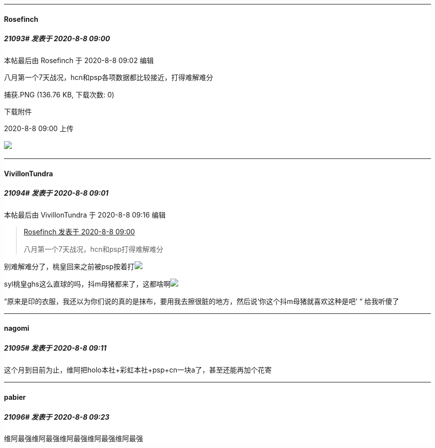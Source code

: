 
-----

####  Rosefinch  
##### 21093#       发表于 2020-8-8 09:00


 本帖最后由 Rosefinch 于 2020-8-8 09:02 编辑 

八月第一个7天战况，hcn和psp各项数据都比较接近，打得难解难分


捕获.PNG
(136.76 KB, 下载次数: 0)


下载附件


2020-8-8 09:00 上传


<img src="https://img.saraba1st.com/forum/202008/08/090002o0w00b0rsrlbbwsb.png" referrerpolicy="no-referrer">


-----

####  VivillonTundra  
##### 21094#       发表于 2020-8-8 09:01


 本帖最后由 VivillonTundra 于 2020-8-8 09:16 编辑 
<blockquote><a href="httphttps://bbs.saraba1st.com/2b/forum.php?mod=redirect&amp;goto=findpost&amp;pid=48356558&amp;ptid=1950425" target="_blank">Rosefinch 发表于 2020-8-8 09:00</a>

八月第一个7天战况，hcn和psp打得难解难分</blockquote>
别难解难分了，桃皇回来之前被psp按着打<img src="https://static.saraba1st.com/image/smiley/face2017/068.png" referrerpolicy="no-referrer">


syl桃皇ghs这么直球的吗，抖m母猪都来了，这都啥啊<img src="https://static.saraba1st.com/image/smiley/face2017/169.gif" referrerpolicy="no-referrer">


“原来是印的衣服，我还以为你们说的真的是抹布，要用我去擦很脏的地方，然后说‘你这个抖m母猪就喜欢这种是吧’ “ 给我听傻了


-----

####  nagomi  
##### 21095#       发表于 2020-8-8 09:11


这个月到目前为止，维阿把holo本社+彩虹本社+psp+cn一块a了，甚至还能再加个花寄


-----

####  pabier  
##### 21096#       发表于 2020-8-8 09:23


维阿最强维阿最强维阿最强维阿最强维阿最强
